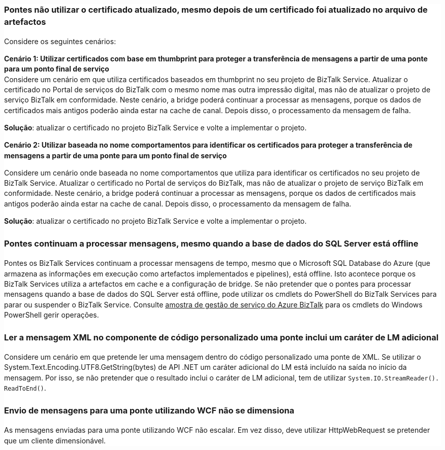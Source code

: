### <a name="bridges-do-not-use-updated-certificate-even-after-a-certificate-has-been-updated-in-the-artifact-store"></a>Pontes não utilizar o certificado atualizado, mesmo depois de um certificado foi atualizado no arquivo de artefactos
Considere os seguintes cenários:  

**Cenário 1: Utilizar certificados com base em thumbprint para proteger a transferência de mensagens a partir de uma ponte para um ponto final de serviço**  
Considere um cenário em que utiliza certificados baseados em thumbprint no seu projeto de BizTalk Service. Atualizar o certificado no Portal de serviços do BizTalk com o mesmo nome mas outra impressão digital, mas não de atualizar o projeto de serviço BizTalk em conformidade. Neste cenário, a bridge poderá continuar a processar as mensagens, porque os dados de certificados mais antigos poderão ainda estar na cache de canal. Depois disso, o processamento da mensagem de falha.  

**Solução**: atualizar o certificado no projeto BizTalk Service e volte a implementar o projeto.  

**Cenário 2: Utilizar baseada no nome comportamentos para identificar os certificados para proteger a transferência de mensagens a partir de uma ponte para um ponto final de serviço**

Considere um cenário onde baseada no nome comportamentos que utiliza para identificar os certificados no seu projeto de BizTalk Service. Atualizar o certificado no Portal de serviços do BizTalk, mas não de atualizar o projeto de serviço BizTalk em conformidade. Neste cenário, a bridge poderá continuar a processar as mensagens, porque os dados de certificados mais antigos poderão ainda estar na cache de canal. Depois disso, o processamento da mensagem de falha.  

**Solução**: atualizar o certificado no projeto BizTalk Service e volte a implementar o projeto.  

### <a name="bridges-continue-to-process-messages-even-when-the-sql-database-is-offline"></a>Pontes continuam a processar mensagens, mesmo quando a base de dados do SQL Server está offline
Pontes os BizTalk Services continuam a processar mensagens de tempo, mesmo que o Microsoft SQL Database do Azure (que armazena as informações em execução como artefactos implementados e pipelines), está offline. Isto acontece porque os BizTalk Services utiliza a artefactos em cache e a configuração de bridge.
Se não pretender que o pontes para processar mensagens quando a base de dados do SQL Server está offline, pode utilizar os cmdlets do PowerShell do BizTalk Services para parar ou suspender o BizTalk Service. Consulte [amostra de gestão de serviço do Azure BizTalk](http://go.microsoft.com/fwlink/p/?LinkID=329019) para os cmdlets do Windows PowerShell gerir operações.  

### <a name="reading-the-xml-message-within-a-bridges-custom-code-component-includes-an-extra-bom-character"></a>Ler a mensagem XML no componente de código personalizado uma ponte inclui um caráter de LM adicional
Considere um cenário em que pretende ler uma mensagem dentro do código personalizado uma ponte de XML. Se utilizar o System.Text.Encoding.UTF8.GetString(bytes) de API .NET um caráter adicional do LM está incluído na saída no início da mensagem. Por isso, se não pretender que o resultado inclui o caráter de LM adicional, tem de utilizar ```System.IO.StreamReader().ReadToEnd()```.

### <a name="sending-messages-to-a-bridge-using-wcf-does-not-scale"></a>Envio de mensagens para uma ponte utilizando WCF não se dimensiona
As mensagens enviadas para uma ponte utilizando WCF não escalar. Em vez disso, deve utilizar HttpWebRequest se pretender que um cliente dimensionável.

